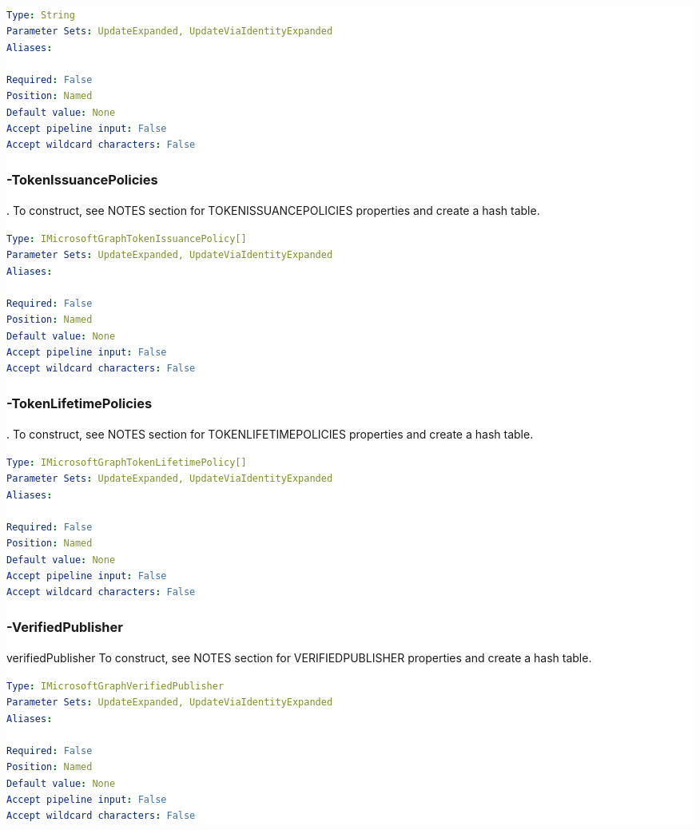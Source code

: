 ```yaml
Type: String
Parameter Sets: UpdateExpanded, UpdateViaIdentityExpanded
Aliases:

Required: False
Position: Named
Default value: None
Accept pipeline input: False
Accept wildcard characters: False
```

### -TokenIssuancePolicies
.
To construct, see NOTES section for TOKENISSUANCEPOLICIES properties and create a hash table.

```yaml
Type: IMicrosoftGraphTokenIssuancePolicy[]
Parameter Sets: UpdateExpanded, UpdateViaIdentityExpanded
Aliases:

Required: False
Position: Named
Default value: None
Accept pipeline input: False
Accept wildcard characters: False
```

### -TokenLifetimePolicies
.
To construct, see NOTES section for TOKENLIFETIMEPOLICIES properties and create a hash table.

```yaml
Type: IMicrosoftGraphTokenLifetimePolicy[]
Parameter Sets: UpdateExpanded, UpdateViaIdentityExpanded
Aliases:

Required: False
Position: Named
Default value: None
Accept pipeline input: False
Accept wildcard characters: False
```

### -VerifiedPublisher
verifiedPublisher
To construct, see NOTES section for VERIFIEDPUBLISHER properties and create a hash table.

```yaml
Type: IMicrosoftGraphVerifiedPublisher
Parameter Sets: UpdateExpanded, UpdateViaIdentityExpanded
Aliases:

Required: False
Position: Named
Default value: None
Accept pipeline input: False
Accept wildcard characters: False
```
